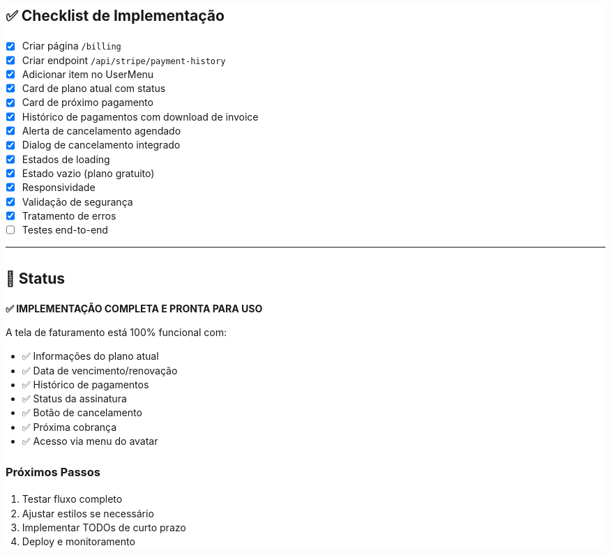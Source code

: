 
## ✅ Checklist de Implementação

- [x] Criar página `/billing`
- [x] Criar endpoint `/api/stripe/payment-history`
- [x] Adicionar item no UserMenu
- [x] Card de plano atual com status
- [x] Card de próximo pagamento
- [x] Histórico de pagamentos com download de invoice
- [x] Alerta de cancelamento agendado
- [x] Dialog de cancelamento integrado
- [x] Estados de loading
- [x] Estado vazio (plano gratuito)
- [x] Responsividade
- [x] Validação de segurança
- [x] Tratamento de erros
- [ ] Testes end-to-end

---

## 🎉 Status

**✅ IMPLEMENTAÇÃO COMPLETA E PRONTA PARA USO**

A tela de faturamento está 100% funcional com:

- ✅ Informações do plano atual
- ✅ Data de vencimento/renovação
- ✅ Histórico de pagamentos
- ✅ Status da assinatura
- ✅ Botão de cancelamento
- ✅ Próxima cobrança
- ✅ Acesso via menu do avatar

### Próximos Passos

1. Testar fluxo completo
2. Ajustar estilos se necessário
3. Implementar TODOs de curto prazo
4. Deploy e monitoramento
